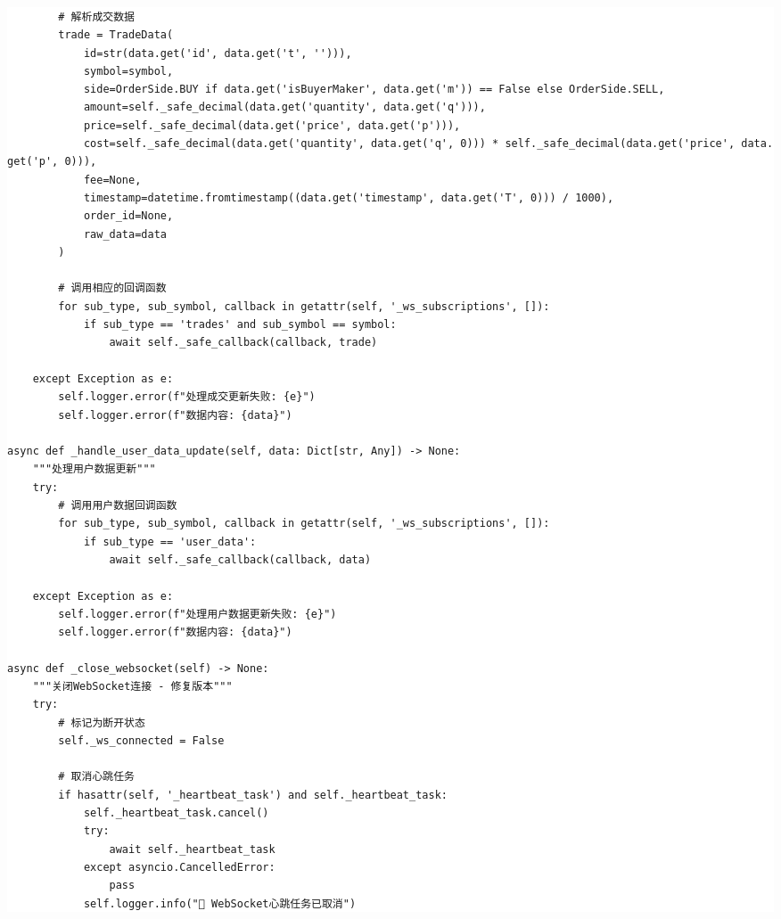             # 解析成交数据
            trade = TradeData(
                id=str(data.get('id', data.get('t', ''))),
                symbol=symbol,
                side=OrderSide.BUY if data.get('isBuyerMaker', data.get('m')) == False else OrderSide.SELL,
                amount=self._safe_decimal(data.get('quantity', data.get('q'))),
                price=self._safe_decimal(data.get('price', data.get('p'))),
                cost=self._safe_decimal(data.get('quantity', data.get('q', 0))) * self._safe_decimal(data.get('price', data.get('p', 0))),
                fee=None,
                timestamp=datetime.fromtimestamp((data.get('timestamp', data.get('T', 0))) / 1000),
                order_id=None,
                raw_data=data
            )

            # 调用相应的回调函数
            for sub_type, sub_symbol, callback in getattr(self, '_ws_subscriptions', []):
                if sub_type == 'trades' and sub_symbol == symbol:
                    await self._safe_callback(callback, trade)

        except Exception as e:
            self.logger.error(f"处理成交更新失败: {e}")
            self.logger.error(f"数据内容: {data}")

    async def _handle_user_data_update(self, data: Dict[str, Any]) -> None:
        """处理用户数据更新"""
        try:
            # 调用用户数据回调函数
            for sub_type, sub_symbol, callback in getattr(self, '_ws_subscriptions', []):
                if sub_type == 'user_data':
                    await self._safe_callback(callback, data)

        except Exception as e:
            self.logger.error(f"处理用户数据更新失败: {e}")
            self.logger.error(f"数据内容: {data}")

    async def _close_websocket(self) -> None:
        """关闭WebSocket连接 - 修复版本"""
        try:
            # 标记为断开状态
            self._ws_connected = False
            
            # 取消心跳任务
            if hasattr(self, '_heartbeat_task') and self._heartbeat_task:
                self._heartbeat_task.cancel()
                try:
                    await self._heartbeat_task
                except asyncio.CancelledError:
                    pass
                self.logger.info("💓 WebSocket心跳任务已取消")
            